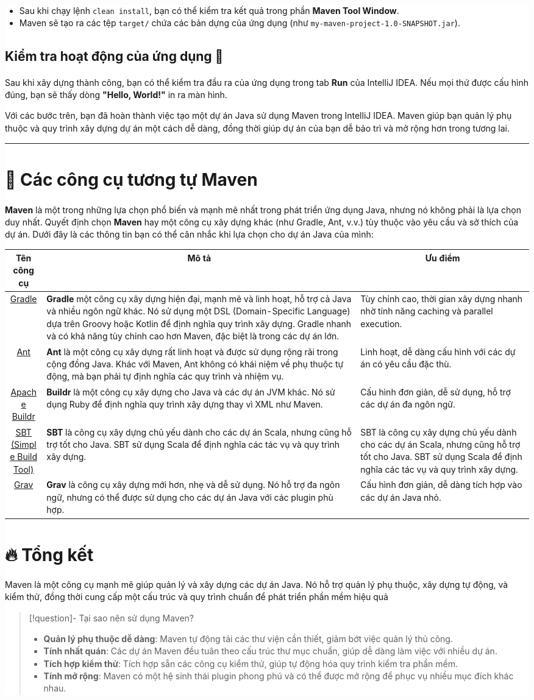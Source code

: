 - Sau khi chạy lệnh `clean install`, bạn có thể kiểm tra kết quả trong phần **Maven Tool Window**.
- Maven sẽ tạo ra các tệp `target/` chứa các bản dựng của ứng dụng (như `my-maven-project-1.0-SNAPSHOT.jar`).

## Kiểm tra hoạt động của ứng dụng 📱

Sau khi xây dựng thành công, bạn có thể kiểm tra đầu ra của ứng dụng trong tab **Run** của IntelliJ IDEA. Nếu mọi thứ được cấu hình đúng, bạn sẽ thấy dòng **"Hello, World!"** in ra màn hình.

Với các bước trên, bạn đã hoàn thành việc tạo một dự án Java sử dụng Maven trong IntelliJ IDEA. Maven giúp bạn quản lý phụ thuộc và quy trình xây dựng dự án một cách dễ dàng, đồng thời giúp dự án của bạn dễ bảo trì và mở rộng hơn trong tương lai.

---

# 👀 Các công cụ tương tự Maven
**Maven** là một trong những lựa chọn phổ biến và mạnh mẽ nhất trong phát triển ứng dụng Java, nhưng nó không phải là lựa chọn duy nhất. Quyết định chọn **Maven** hay một công cụ xây dựng khác (như Gradle, Ant, v.v.) tùy thuộc vào yêu cầu và sở thích của dự án. Dưới đây là các thông tin bạn có thể cân nhắc khi lựa chọn cho dự án Java của mình:

|                      Tên công cụ                      | Mô tả                                                                                                                                                                                                                                                                                                | Ưu điểm                                                                                                                                                     |
|:-----------------------------------------------------:| ---------------------------------------------------------------------------------------------------------------------------------------------------------------------------------------------------------------------------------------------------------------------------------------------------- | ----------------------------------------------------------------------------------------------------------------------------------------------------------- |
|             [Gradle](https://gradle.org/)             | **Gradle** một công cụ xây dựng hiện đại, mạnh mẽ và linh hoạt, hỗ trợ cả Java và nhiều ngôn ngữ khác. Nó sử dụng một DSL (Domain-Specific Language) dựa trên Groovy hoặc Kotlin để định nghĩa quy trình xây dựng. Gradle nhanh và có khả năng tùy chỉnh cao hơn Maven, đặc biệt là trong các dự án lớn. | Tùy chỉnh cao, thời gian xây dựng nhanh nhờ tính năng caching và parallel execution.                                                                        |
|            [Ant](https://ant.apache.org/)             | **Ant** là một công cụ xây dựng rất linh hoạt và được sử dụng rộng rãi trong cộng đồng Java. Khác với Maven, Ant không có khái niệm về phụ thuộc tự động, mà bạn phải tự định nghĩa các quy trình và nhiệm vụ.                                                                                           | Linh hoạt, dễ dàng cấu hình với các dự án có yêu cầu đặc thù.                                                                                               |
|      [Apache Buildr](https://buildr.apache.org/)      | **Buildr** là một công cụ xây dựng cho Java và các dự án JVM khác. Nó sử dụng Ruby để định nghĩa quy trình xây dựng thay vì XML như Maven.                                                                                                                                                               | Cấu hình đơn giản, dễ sử dụng, hỗ trợ các dự án đa ngôn ngữ.                                                                                                |
| [SBT (Simple Build Tool)](https://www.scala-sbt.org/) | **SBT** là công cụ xây dựng chủ yếu dành cho các dự án Scala, nhưng cũng hỗ trợ tốt cho Java. SBT sử dụng Scala để định nghĩa các tác vụ và quy trình xây dựng.                                                                                                                                          | SBT là công cụ xây dựng chủ yếu dành cho các dự án Scala, nhưng cũng hỗ trợ tốt cho Java. SBT sử dụng Scala để định nghĩa các tác vụ và quy trình xây dựng. |
|             [Grav](https://getgrav.org/)              | **Grav** là công cụ xây dựng mới hơn, nhẹ và dễ sử dụng. Nó hỗ trợ đa ngôn ngữ, nhưng có thể được sử dụng cho các dự án Java với các plugin phù hợp.                                                                                                                                                     | Cấu hình đơn giản, dễ dàng tích hợp vào các dự án Java nhỏ.                                                                                                 |

# 🔥 Tổng kết

Maven là một công cụ mạnh mẽ giúp quản lý và xây dựng các dự án Java. Nó hỗ trợ quản lý phụ thuộc, xây dựng tự động, và kiểm thử, đồng thời cung cấp một cấu trúc và quy trình chuẩn để phát triển phần mềm hiệu quả

> [!question]- Tại sao nên sử dụng Maven?
> - **Quản lý phụ thuộc dễ dàng**: Maven tự động tải các thư viện cần thiết, giảm bớt việc quản lý thủ công.
> - **Tính nhất quán**: Các dự án Maven đều tuân theo cấu trúc thư mục chuẩn, giúp dễ dàng làm việc với nhiều dự án.
> - **Tích hợp kiểm thử**: Tích hợp sẵn các công cụ kiểm thử, giúp tự động hóa quy trình kiểm tra phần mềm.
> - **Tính mở rộng**: Maven có một hệ sinh thái plugin phong phú và có thể được mở rộng để phục vụ nhiều mục đích khác nhau.
